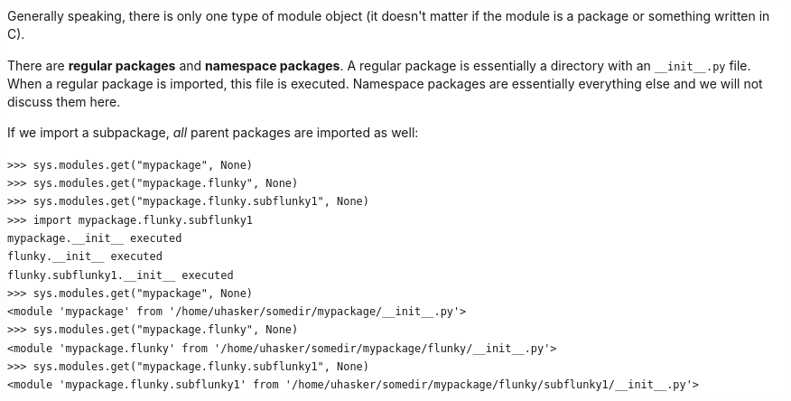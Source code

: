 Generally speaking, there is only one type of module object (it doesn't matter if the module is a package or something written in C).

There are **regular packages** and **namespace packages**.
A regular package is essentially a directory with an `__init__.py` file.
When a regular package is imported, this file is executed.
Namespace packages are essentially everything else and we will not discuss them here.

If we import a subpackage, *all* parent packages are imported as well:

```
>>> sys.modules.get("mypackage", None) 
>>> sys.modules.get("mypackage.flunky", None) 
>>> sys.modules.get("mypackage.flunky.subflunky1", None) 
>>> import mypackage.flunky.subflunky1
mypackage.__init__ executed
flunky.__init__ executed
flunky.subflunky1.__init__ executed
>>> sys.modules.get("mypackage", None) 
<module 'mypackage' from '/home/uhasker/somedir/mypackage/__init__.py'>
>>> sys.modules.get("mypackage.flunky", None) 
<module 'mypackage.flunky' from '/home/uhasker/somedir/mypackage/flunky/__init__.py'>
>>> sys.modules.get("mypackage.flunky.subflunky1", None) 
<module 'mypackage.flunky.subflunky1' from '/home/uhasker/somedir/mypackage/flunky/subflunky1/__init__.py'>
```

